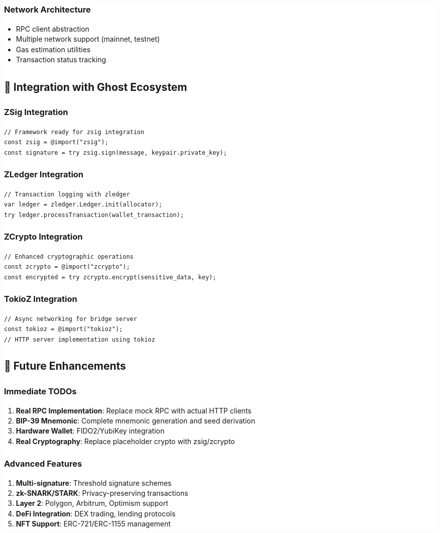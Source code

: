 ### Network Architecture
- RPC client abstraction
- Multiple network support (mainnet, testnet)
- Gas estimation utilities
- Transaction status tracking

## 🚀 Integration with Ghost Ecosystem

### ZSig Integration
```zig
// Framework ready for zsig integration
const zsig = @import("zsig");
const signature = try zsig.sign(message, keypair.private_key);
```

### ZLedger Integration
```zig
// Transaction logging with zledger
var ledger = zledger.Ledger.init(allocator);
try ledger.processTransaction(wallet_transaction);
```

### ZCrypto Integration
```zig
// Enhanced cryptographic operations
const zcrypto = @import("zcrypto");
const encrypted = try zcrypto.encrypt(sensitive_data, key);
```

### TokioZ Integration
```zig
// Async networking for bridge server
const tokioz = @import("tokioz");
// HTTP server implementation using tokioz
```

## 🔮 Future Enhancements

### Immediate TODOs
1. **Real RPC Implementation**: Replace mock RPC with actual HTTP clients
2. **BIP-39 Mnemonic**: Complete mnemonic generation and seed derivation
3. **Hardware Wallet**: FIDO2/YubiKey integration
4. **Real Cryptography**: Replace placeholder crypto with zsig/zcrypto

### Advanced Features
1. **Multi-signature**: Threshold signature schemes
2. **zk-SNARK/STARK**: Privacy-preserving transactions
3. **Layer 2**: Polygon, Arbitrum, Optimism support
4. **DeFi Integration**: DEX trading, lending protocols
5. **NFT Support**: ERC-721/ERC-1155 management
